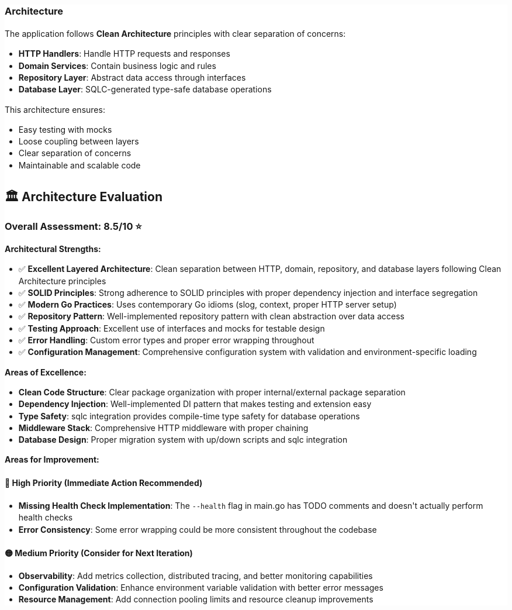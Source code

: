 ### Architecture

The application follows **Clean Architecture** principles with clear separation of concerns:

- **HTTP Handlers**: Handle HTTP requests and responses
- **Domain Services**: Contain business logic and rules
- **Repository Layer**: Abstract data access through interfaces
- **Database Layer**: SQLC-generated type-safe database operations

This architecture ensures:
- Easy testing with mocks
- Loose coupling between layers
- Clear separation of concerns
- Maintainable and scalable code

## 🏛️ Architecture Evaluation

### Overall Assessment: 8.5/10 ⭐

**Architectural Strengths:**
- ✅ **Excellent Layered Architecture**: Clean separation between HTTP, domain, repository, and database layers following Clean Architecture principles
- ✅ **SOLID Principles**: Strong adherence to SOLID principles with proper dependency injection and interface segregation
- ✅ **Modern Go Practices**: Uses contemporary Go idioms (slog, context, proper HTTP server setup)
- ✅ **Repository Pattern**: Well-implemented repository pattern with clean abstraction over data access
- ✅ **Testing Approach**: Excellent use of interfaces and mocks for testable design
- ✅ **Error Handling**: Custom error types and proper error wrapping throughout
- ✅ **Configuration Management**: Comprehensive configuration system with validation and environment-specific loading

**Areas of Excellence:**
- **Clean Code Structure**: Clear package organization with proper internal/external package separation
- **Dependency Injection**: Well-implemented DI pattern that makes testing and extension easy
- **Type Safety**: sqlc integration provides compile-time type safety for database operations
- **Middleware Stack**: Comprehensive HTTP middleware with proper chaining
- **Database Design**: Proper migration system with up/down scripts and sqlc integration

**Areas for Improvement:**

#### 🔴 High Priority (Immediate Action Recommended)
- **Missing Health Check Implementation**: The `--health` flag in main.go has TODO comments and doesn't actually perform health checks
- **Error Consistency**: Some error wrapping could be more consistent throughout the codebase

#### 🟡 Medium Priority (Consider for Next Iteration)
- **Observability**: Add metrics collection, distributed tracing, and better monitoring capabilities
- **Configuration Validation**: Enhance environment variable validation with better error messages
- **Resource Management**: Add connection pooling limits and resource cleanup improvements
